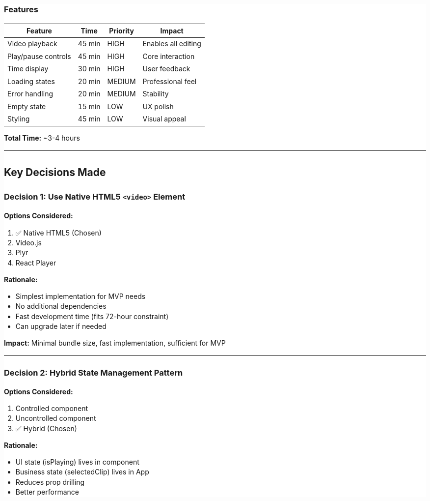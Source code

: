 ### Features

| Feature | Time | Priority | Impact |
|---------|------|----------|--------|
| Video playback | 45 min | HIGH | Enables all editing |
| Play/pause controls | 45 min | HIGH | Core interaction |
| Time display | 30 min | HIGH | User feedback |
| Loading states | 20 min | MEDIUM | Professional feel |
| Error handling | 20 min | MEDIUM | Stability |
| Empty state | 15 min | LOW | UX polish |
| Styling | 45 min | LOW | Visual appeal |

**Total Time:** ~3-4 hours

---

## Key Decisions Made

### Decision 1: Use Native HTML5 `<video>` Element

**Options Considered:**
1. ✅ Native HTML5 (Chosen)
2. Video.js
3. Plyr
4. React Player

**Rationale:**
- Simplest implementation for MVP needs
- No additional dependencies
- Fast development time (fits 72-hour constraint)
- Can upgrade later if needed

**Impact:** Minimal bundle size, fast implementation, sufficient for MVP

---

### Decision 2: Hybrid State Management Pattern

**Options Considered:**
1. Controlled component
2. Uncontrolled component
3. ✅ Hybrid (Chosen)

**Rationale:**
- UI state (isPlaying) lives in component
- Business state (selectedClip) lives in App
- Reduces prop drilling
- Better performance
